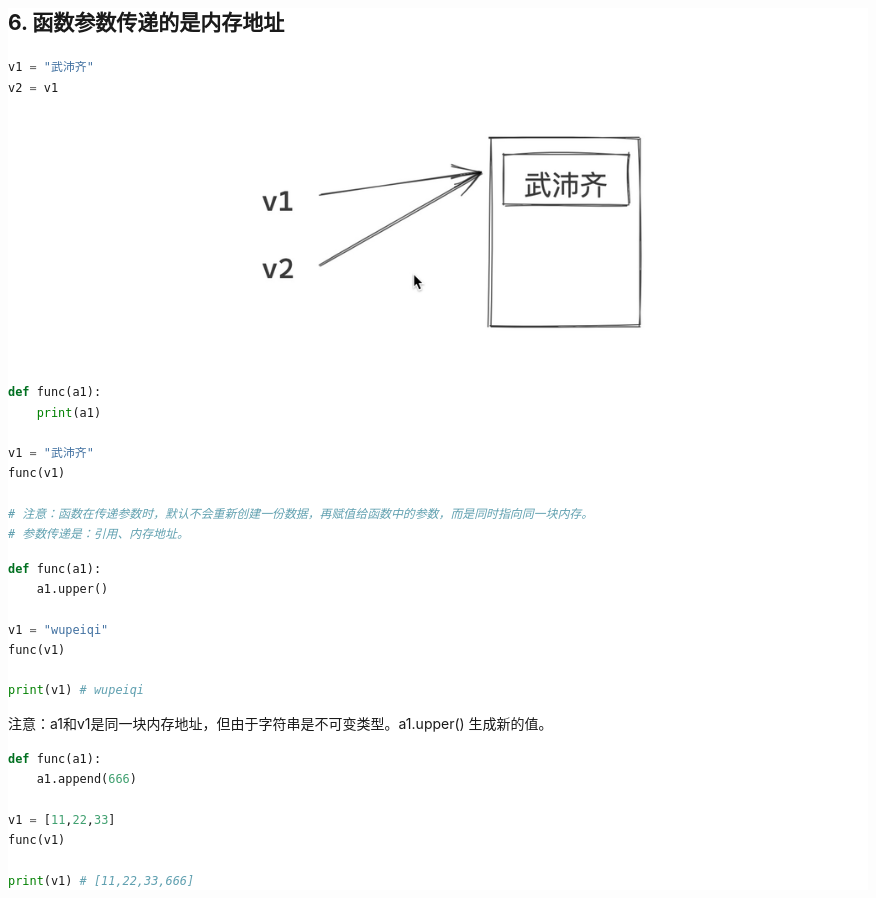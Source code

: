 ## 6. 函数参数传递的是内存地址

```python
v1 = "武沛齐"
v2 = v1
```

![image-20211112151119745](assets/image-20211112151119745.png)

```python
def func(a1):
    print(a1)

v1 = "武沛齐"
func(v1)

# 注意：函数在传递参数时，默认不会重新创建一份数据，再赋值给函数中的参数，而是同时指向同一块内存。
# 参数传递是：引用、内存地址。
```







```python
def func(a1):
    a1.upper()

v1 = "wupeiqi"
func(v1)

print(v1) # wupeiqi
```

注意：a1和v1是同一块内存地址，但由于字符串是不可变类型。a1.upper() 生成新的值。





```python
def func(a1):
    a1.append(666)

v1 = [11,22,33]
func(v1)

print(v1) # [11,22,33,666]
```

